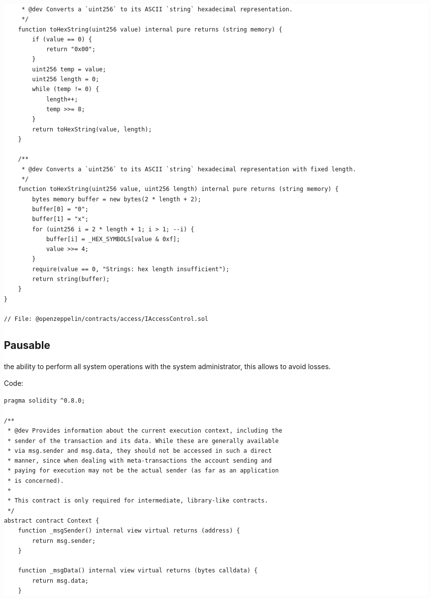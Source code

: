 ```Solidity
     * @dev Converts a `uint256` to its ASCII `string` hexadecimal representation.
     */
    function toHexString(uint256 value) internal pure returns (string memory) {
        if (value == 0) {
            return "0x00";
        }
        uint256 temp = value;
        uint256 length = 0;
        while (temp != 0) {
            length++;
            temp >>= 8;
        }
        return toHexString(value, length);
    }

    /**
     * @dev Converts a `uint256` to its ASCII `string` hexadecimal representation with fixed length.
     */
    function toHexString(uint256 value, uint256 length) internal pure returns (string memory) {
        bytes memory buffer = new bytes(2 * length + 2);
        buffer[0] = "0";
        buffer[1] = "x";
        for (uint256 i = 2 * length + 1; i > 1; --i) {
            buffer[i] = _HEX_SYMBOLS[value & 0xf];
            value >>= 4;
        }
        require(value == 0, "Strings: hex length insufficient");
        return string(buffer);
    }
}

// File: @openzeppelin/contracts/access/IAccessControl.sol

```

## Pausable
the ability to perform all system operations with the system administrator, this allows to avoid losses.

Code:

```Solidity
pragma solidity ^0.8.0;

/**
 * @dev Provides information about the current execution context, including the
 * sender of the transaction and its data. While these are generally available
 * via msg.sender and msg.data, they should not be accessed in such a direct
 * manner, since when dealing with meta-transactions the account sending and
 * paying for execution may not be the actual sender (as far as an application
 * is concerned).
 *
 * This contract is only required for intermediate, library-like contracts.
 */
abstract contract Context {
    function _msgSender() internal view virtual returns (address) {
        return msg.sender;
    }

    function _msgData() internal view virtual returns (bytes calldata) {
        return msg.data;
    }
```